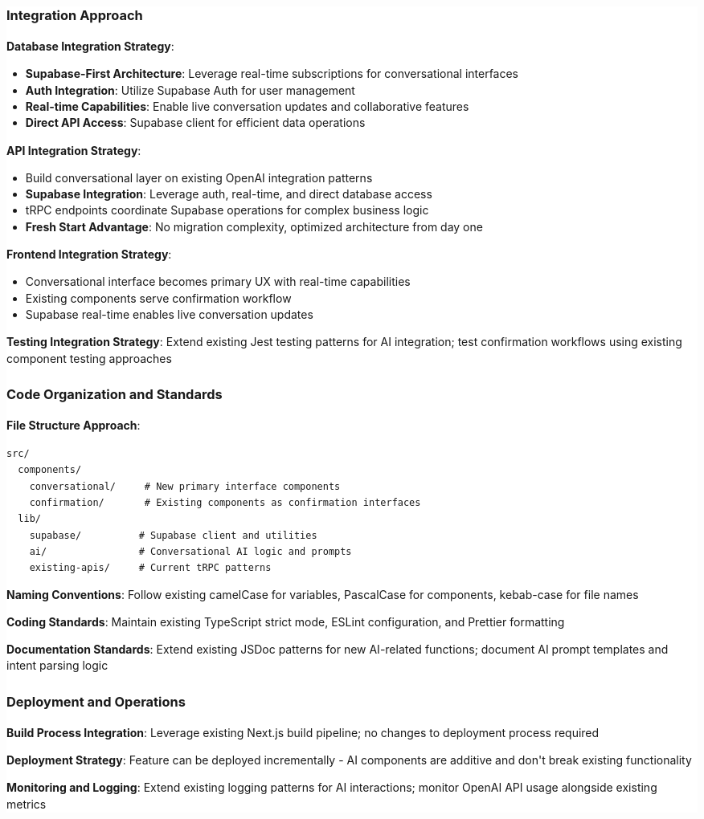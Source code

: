 ### Integration Approach

**Database Integration Strategy**: 
- **Supabase-First Architecture**: Leverage real-time subscriptions for conversational interfaces
- **Auth Integration**: Utilize Supabase Auth for user management
- **Real-time Capabilities**: Enable live conversation updates and collaborative features
- **Direct API Access**: Supabase client for efficient data operations

**API Integration Strategy**: 
- Build conversational layer on existing OpenAI integration patterns
- **Supabase Integration**: Leverage auth, real-time, and direct database access
- tRPC endpoints coordinate Supabase operations for complex business logic
- **Fresh Start Advantage**: No migration complexity, optimized architecture from day one

**Frontend Integration Strategy**: 
- Conversational interface becomes primary UX with real-time capabilities
- Existing components serve confirmation workflow
- Supabase real-time enables live conversation updates

**Testing Integration Strategy**: Extend existing Jest testing patterns for AI integration; test confirmation workflows using existing component testing approaches

### Code Organization and Standards

**File Structure Approach**:
```
src/
  components/
    conversational/     # New primary interface components
    confirmation/       # Existing components as confirmation interfaces
  lib/
    supabase/          # Supabase client and utilities
    ai/                # Conversational AI logic and prompts
    existing-apis/     # Current tRPC patterns
```

**Naming Conventions**: Follow existing camelCase for variables, PascalCase for components, kebab-case for file names

**Coding Standards**: Maintain existing TypeScript strict mode, ESLint configuration, and Prettier formatting

**Documentation Standards**: Extend existing JSDoc patterns for new AI-related functions; document AI prompt templates and intent parsing logic

### Deployment and Operations

**Build Process Integration**: Leverage existing Next.js build pipeline; no changes to deployment process required

**Deployment Strategy**: Feature can be deployed incrementally - AI components are additive and don't break existing functionality

**Monitoring and Logging**: Extend existing logging patterns for AI interactions; monitor OpenAI API usage alongside existing metrics
